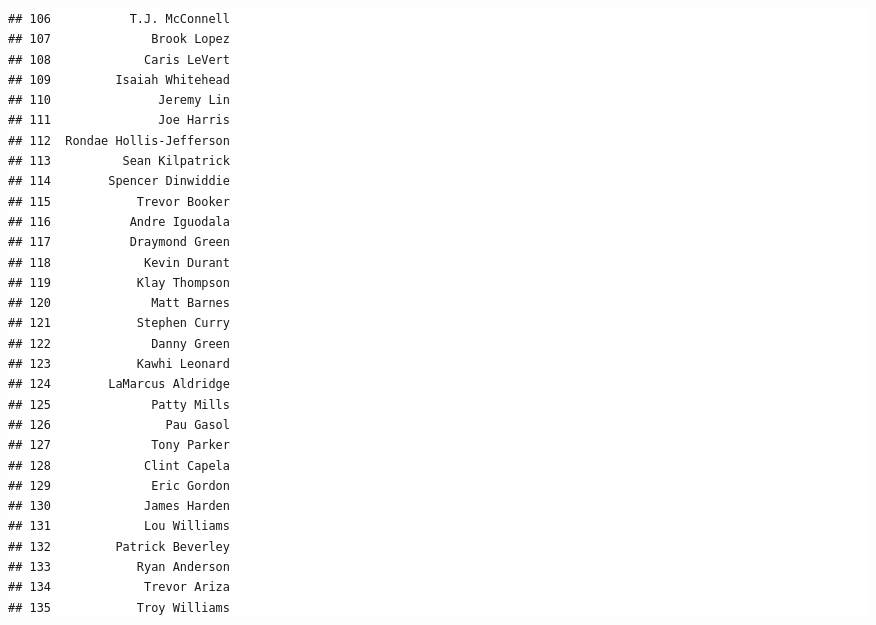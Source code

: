     ## 106           T.J. McConnell
    ## 107              Brook Lopez
    ## 108             Caris LeVert
    ## 109         Isaiah Whitehead
    ## 110               Jeremy Lin
    ## 111               Joe Harris
    ## 112  Rondae Hollis-Jefferson
    ## 113          Sean Kilpatrick
    ## 114        Spencer Dinwiddie
    ## 115            Trevor Booker
    ## 116           Andre Iguodala
    ## 117           Draymond Green
    ## 118             Kevin Durant
    ## 119            Klay Thompson
    ## 120              Matt Barnes
    ## 121            Stephen Curry
    ## 122              Danny Green
    ## 123            Kawhi Leonard
    ## 124        LaMarcus Aldridge
    ## 125              Patty Mills
    ## 126                Pau Gasol
    ## 127              Tony Parker
    ## 128             Clint Capela
    ## 129              Eric Gordon
    ## 130             James Harden
    ## 131             Lou Williams
    ## 132         Patrick Beverley
    ## 133            Ryan Anderson
    ## 134             Trevor Ariza
    ## 135            Troy Williams